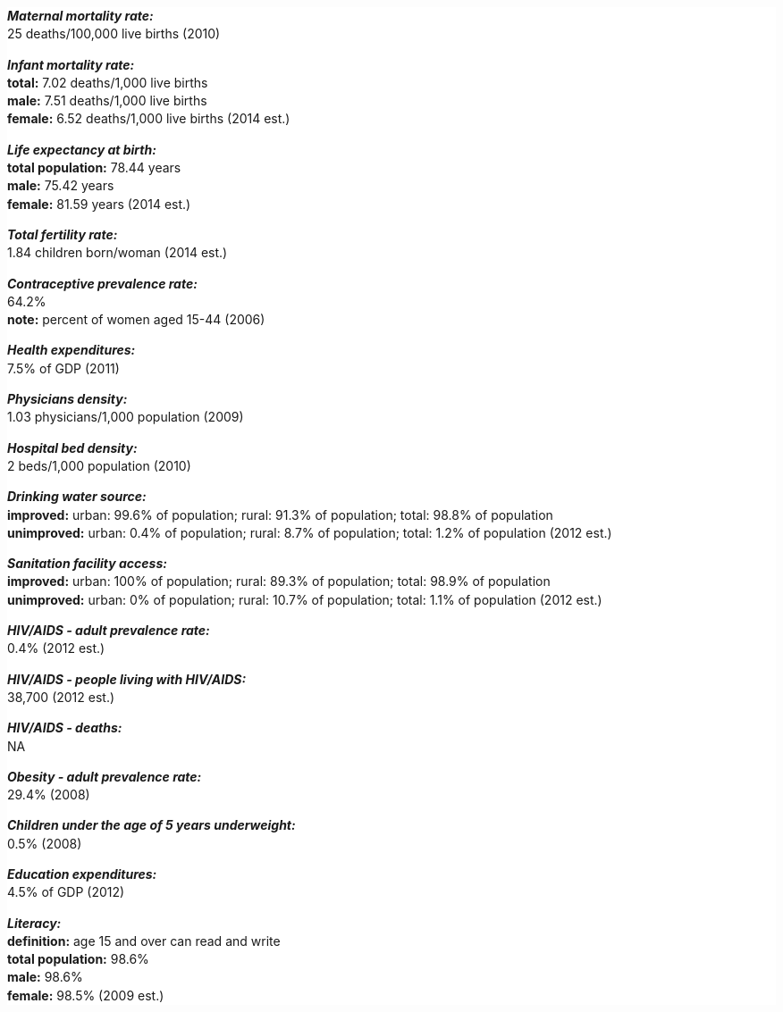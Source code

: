 **_Maternal mortality rate:_**   
25 deaths/100,000 live births (2010)

**_Infant mortality rate:_**   
**total:** 7.02 deaths/1,000 live births   
**male:** 7.51 deaths/1,000 live births   
**female:** 6.52 deaths/1,000 live births (2014 est.)

**_Life expectancy at birth:_**   
**total population:** 78.44 years   
**male:** 75.42 years   
**female:** 81.59 years (2014 est.)

**_Total fertility rate:_**   
1.84 children born/woman (2014 est.)

**_Contraceptive prevalence rate:_**   
64.2%   
**note:** percent of women aged 15-44 (2006)

**_Health expenditures:_**   
7.5% of GDP (2011)

**_Physicians density:_**   
1.03 physicians/1,000 population (2009)

**_Hospital bed density:_**   
2 beds/1,000 population (2010)

**_Drinking water source:_**   
**improved:** urban: 99.6% of population; rural: 91.3% of population; total: 98.8% of population   
**unimproved:** urban: 0.4% of population; rural: 8.7% of population; total: 1.2% of population (2012 est.)

**_Sanitation facility access:_**   
**improved:** urban: 100% of population; rural: 89.3% of population; total: 98.9% of population   
**unimproved:** urban: 0% of population; rural: 10.7% of population; total: 1.1% of population (2012 est.)

**_HIV/AIDS - adult prevalence rate:_**   
0.4% (2012 est.)

**_HIV/AIDS - people living with HIV/AIDS:_**   
38,700 (2012 est.)

**_HIV/AIDS - deaths:_**   
NA

**_Obesity - adult prevalence rate:_**   
29.4% (2008)

**_Children under the age of 5 years underweight:_**   
0.5% (2008)

**_Education expenditures:_**   
4.5% of GDP (2012)

**_Literacy:_**   
**definition:** age 15 and over can read and write   
**total population:** 98.6%   
**male:** 98.6%   
**female:** 98.5% (2009 est.)
